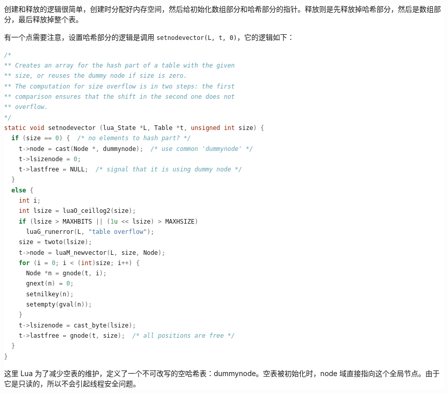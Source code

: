 创建和释放的逻辑很简单，创建时分配好内存空间，然后给初始化数组部分和哈希部分的指针。释放则是先释放掉哈希部分，然后是数组部分，最后释放掉整个表。

有一个点需要注意，设置哈希部分的逻辑是调用 `setnodevector(L, t, 0)`，它的逻辑如下：

```C
/*
** Creates an array for the hash part of a table with the given
** size, or reuses the dummy node if size is zero.
** The computation for size overflow is in two steps: the first
** comparison ensures that the shift in the second one does not
** overflow.
*/
static void setnodevector (lua_State *L, Table *t, unsigned int size) {
  if (size == 0) {  /* no elements to hash part? */
    t->node = cast(Node *, dummynode);  /* use common 'dummynode' */
    t->lsizenode = 0;
    t->lastfree = NULL;  /* signal that it is using dummy node */
  }
  else {
    int i;
    int lsize = luaO_ceillog2(size);
    if (lsize > MAXHBITS || (1u << lsize) > MAXHSIZE)
      luaG_runerror(L, "table overflow");
    size = twoto(lsize);
    t->node = luaM_newvector(L, size, Node);
    for (i = 0; i < (int)size; i++) {
      Node *n = gnode(t, i);
      gnext(n) = 0;
      setnilkey(n);
      setempty(gval(n));
    }
    t->lsizenode = cast_byte(lsize);
    t->lastfree = gnode(t, size);  /* all positions are free */
  }
}
```

这里 Lua 为了减少空表的维护，定义了一个不可改写的空哈希表：dummynode。空表被初始化时，node 域直接指向这个全局节点。由于它是只读的，所以不会引起线程安全问题。